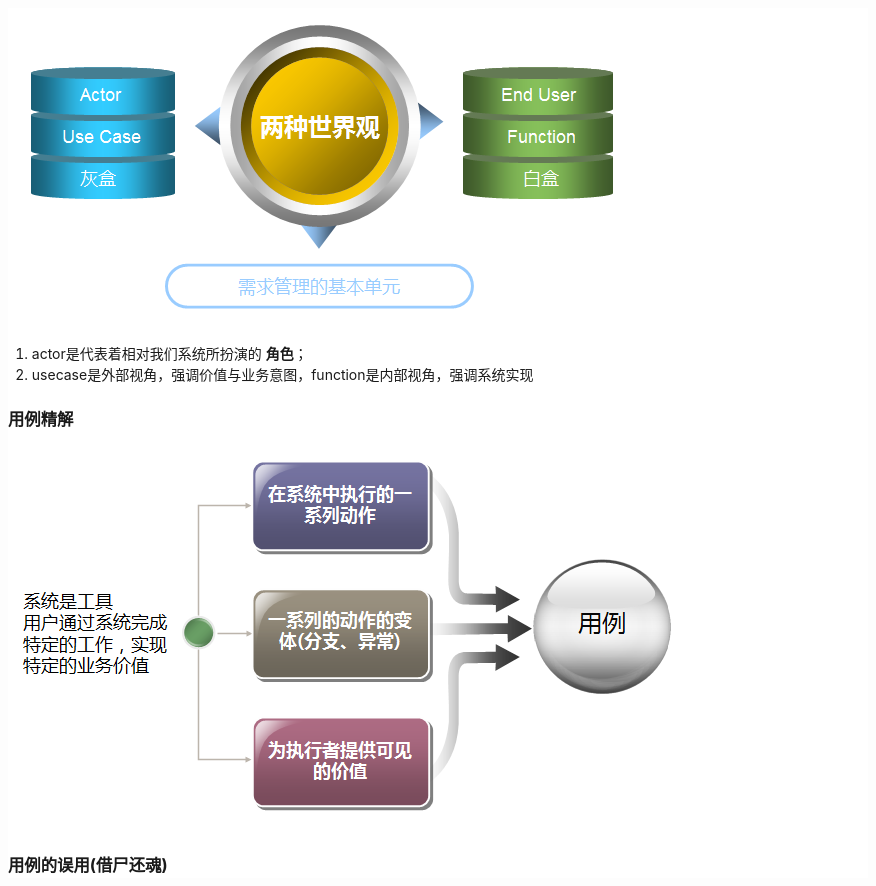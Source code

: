 ![用例的世界观](../../imgs/requirement46.png)

1. actor是代表着相对我们系统所扮演的 __角色__；
1. usecase是外部视角，强调价值与业务意图，function是内部视角，强调系统实现

### 用例精解
![用例精解](../../imgs/requirement47.png)

### 用例的误用(借尸还魂)